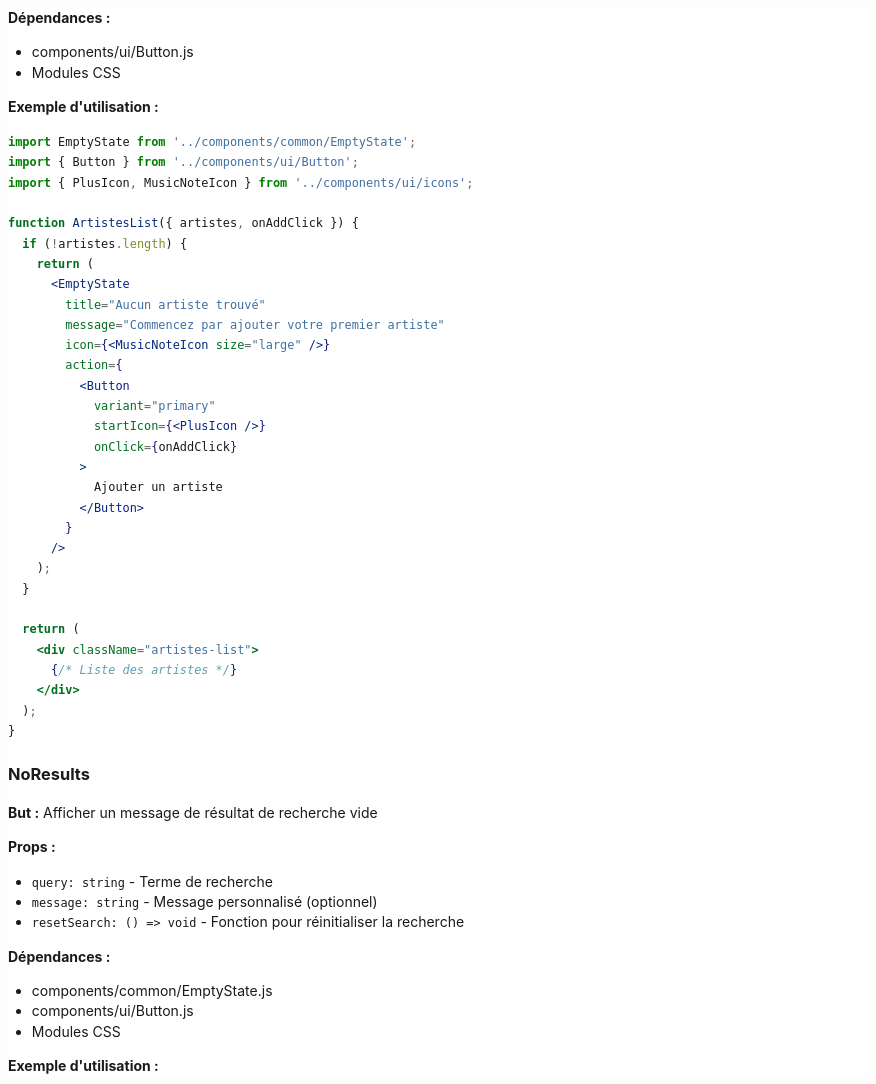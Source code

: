 **Dépendances :** 
- components/ui/Button.js
- Modules CSS

**Exemple d'utilisation :**

```jsx
import EmptyState from '../components/common/EmptyState';
import { Button } from '../components/ui/Button';
import { PlusIcon, MusicNoteIcon } from '../components/ui/icons';

function ArtistesList({ artistes, onAddClick }) {
  if (!artistes.length) {
    return (
      <EmptyState 
        title="Aucun artiste trouvé"
        message="Commencez par ajouter votre premier artiste"
        icon={<MusicNoteIcon size="large" />}
        action={
          <Button 
            variant="primary"
            startIcon={<PlusIcon />}
            onClick={onAddClick}
          >
            Ajouter un artiste
          </Button>
        }
      />
    );
  }
  
  return (
    <div className="artistes-list">
      {/* Liste des artistes */}
    </div>
  );
}
```

### NoResults

**But :** Afficher un message de résultat de recherche vide

**Props :** 
- `query: string` - Terme de recherche
- `message: string` - Message personnalisé (optionnel)
- `resetSearch: () => void` - Fonction pour réinitialiser la recherche

**Dépendances :** 
- components/common/EmptyState.js
- components/ui/Button.js
- Modules CSS

**Exemple d'utilisation :**
